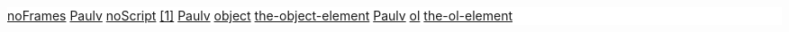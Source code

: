 <td> <a href="/wiki/html/elements/noFrames" title="html/elements/noFrames">noFrames</a>
</td>
<td>
</td>
<td> <a href="/wiki/User:Paulv" title="User:Paulv">Paulv</a>
</td>
<td>
</td>
<td>
</td>
<td>
</td>
<td>
</td>
<td>
</td>
<td>
</td></tr>
<tr>
<td> <a href="/w/index.php?title=html/elements/noScript&amp;action=edit&amp;redlink=1" class="new" title="html/elements/noScript (page does not exist)">noScript</a>
</td>
<td> <a rel="nofollow" class="external autonumber" href="http://www.w3.org/TR/html5/scripting-1.html#the-noscript-element">[1]</a>
</td>
<td> <a href="/wiki/User:Paulv" title="User:Paulv">Paulv</a>
</td>
<td>
</td>
<td>
</td>
<td>
</td>
<td>
</td>
<td>
</td>
<td>
</td></tr>
<tr>
<td> <a href="/wiki/html/elements/object" title="html/elements/object">object</a>
</td>
<td> <a rel="nofollow" class="external text" href="http://www.w3.org/TR/html5/embedded-content-0.html#the-object-element">the-object-element</a>
</td>
<td> <a href="/wiki/User:Paulv" title="User:Paulv">Paulv</a>
</td>
<td>
</td>
<td>
</td>
<td>
</td>
<td>
</td>
<td>
</td>
<td>
</td></tr>
<tr>
<td> <a href="/wiki/html/elements/ol" title="html/elements/ol">ol</a>
</td>
<td> <a rel="nofollow" class="external text" href="http://www.w3.org/TR/html5/grouping-content.html#the-ol-element">the-ol-element</a>